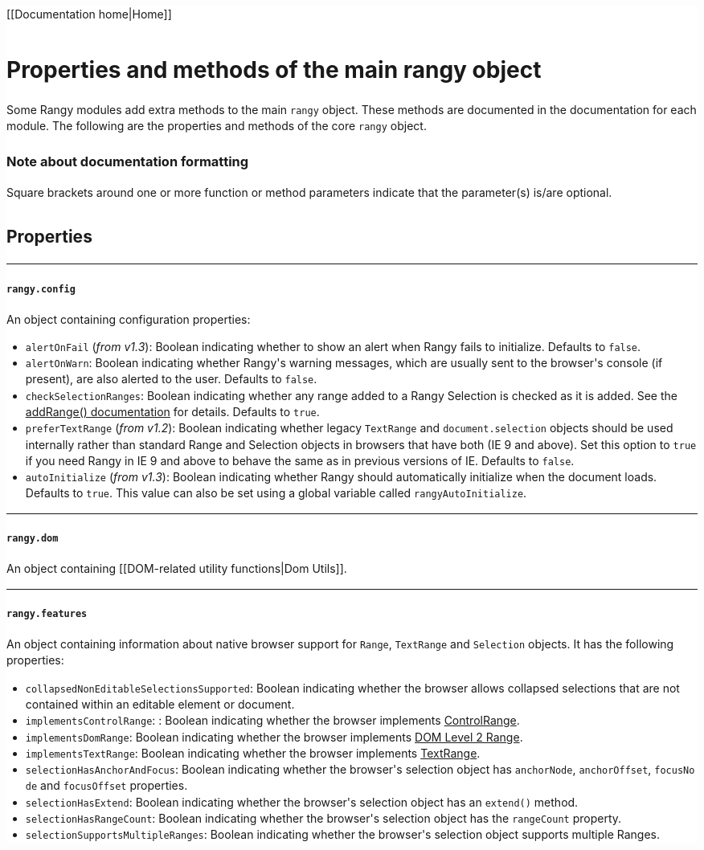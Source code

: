 
[[Documentation home|Home]]

# Properties and methods of the main rangy object

Some Rangy modules add extra methods to the main `rangy` object. These methods are documented in the documentation for each module. The following are the properties and methods of the core `rangy` object.

### Note about documentation formatting

Square brackets around one or more function or method parameters indicate that the parameter(s) is/are optional.

## Properties

----

#### `rangy.config`

An object containing configuration properties:

  * `alertOnFail` (*from v1.3*): Boolean indicating whether to show an alert when Rangy fails to initialize. Defaults to `false`.
  * `alertOnWarn`: Boolean indicating whether Rangy's warning messages, which are usually sent to the browser's console (if present), are also alerted to the user. Defaults to `false`.
  * `checkSelectionRanges`: Boolean indicating whether any range added to a Rangy Selection is checked as it is added. See the [addRange() documentation](RangySelection#addRange(Range_range)) for details. Defaults to `true`.
  * `preferTextRange` (*from v1.2*): Boolean indicating whether legacy `TextRange` and `document.selection` objects should be used internally rather than standard Range and Selection objects in browsers that have both (IE 9 and above). Set this option to `true` if you need Rangy in IE 9 and above to behave the same as in previous versions of IE. Defaults to `false`.
  * `autoInitialize` (*from v1.3*): Boolean indicating whether Rangy should automatically initialize when the document loads. Defaults to `true`. This value can also be set using a global variable called `rangyAutoInitialize`.

----

#### `rangy.dom`

An object containing [[DOM-related utility functions|Dom Utils]].

----

#### `rangy.features`

An object containing information about native browser support for `Range`, `TextRange` and `Selection` objects. It has the following properties:

  * `collapsedNonEditableSelectionsSupported`: Boolean indicating whether the browser allows collapsed selections that are not contained within an editable element or document.
  * `implementsControlRange`: : Boolean indicating whether the browser implements [ControlRange](http://msdn.microsoft.com/en-us/library/ms537447%28VS.85%29.aspx).
  * `implementsDomRange`: Boolean indicating whether the browser implements [DOM Level 2 Range](http://www.w3.org/TR/DOM-Level-2-Traversal-Range/ranges.html).
  * `implementsTextRange`: Boolean indicating whether the browser implements [TextRange](http://msdn.microsoft.com/en-us/library/ms535872%28VS.85%29.aspx).
  * `selectionHasAnchorAndFocus`: Boolean indicating whether the browser's selection object has `anchorNode`, `anchorOffset`, `focusNode` and `focusOffset` properties.
  * `selectionHasExtend`: Boolean indicating whether the browser's selection object has an `extend()` method.
  * `selectionHasRangeCount`: Boolean indicating whether the browser's selection object has the `rangeCount` property.
  * `selectionSupportsMultipleRanges`: Boolean indicating whether the browser's selection object supports multiple Ranges.